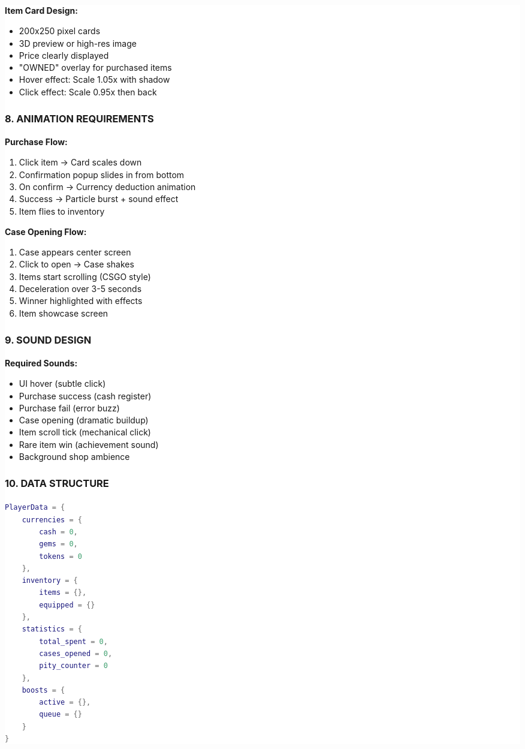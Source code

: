 **Item Card Design:**
- 200x250 pixel cards
- 3D preview or high-res image
- Price clearly displayed
- "OWNED" overlay for purchased items
- Hover effect: Scale 1.05x with shadow
- Click effect: Scale 0.95x then back

### 8. ANIMATION REQUIREMENTS

**Purchase Flow:**
1. Click item -> Card scales down
2. Confirmation popup slides in from bottom
3. On confirm -> Currency deduction animation
4. Success -> Particle burst + sound effect
5. Item flies to inventory

**Case Opening Flow:**
1. Case appears center screen
2. Click to open -> Case shakes
3. Items start scrolling (CSGO style)
4. Deceleration over 3-5 seconds
5. Winner highlighted with effects
6. Item showcase screen

### 9. SOUND DESIGN

**Required Sounds:**
- UI hover (subtle click)
- Purchase success (cash register)
- Purchase fail (error buzz)
- Case opening (dramatic buildup)
- Item scroll tick (mechanical click)
- Rare item win (achievement sound)
- Background shop ambience

### 10. DATA STRUCTURE

```lua
PlayerData = {
    currencies = {
        cash = 0,
        gems = 0,
        tokens = 0
    },
    inventory = {
        items = {},
        equipped = {}
    },
    statistics = {
        total_spent = 0,
        cases_opened = 0,
        pity_counter = 0
    },
    boosts = {
        active = {},
        queue = {}
    }
}
```
